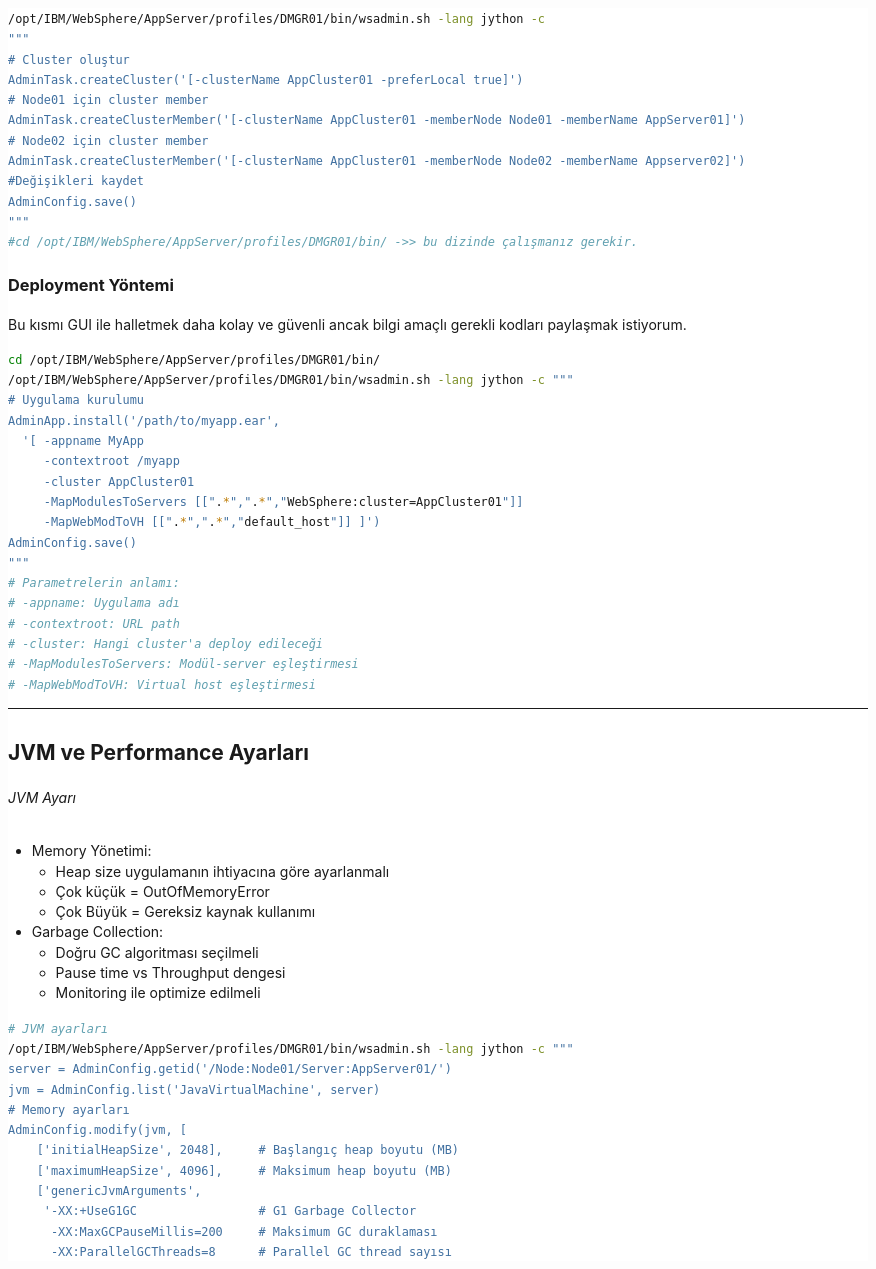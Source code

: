 ```bash
/opt/IBM/WebSphere/AppServer/profiles/DMGR01/bin/wsadmin.sh -lang jython -c
"""
# Cluster oluştur
AdminTask.createCluster('[-clusterName AppCluster01 -preferLocal true]')
# Node01 için cluster member
AdminTask.createClusterMember('[-clusterName AppCluster01 -memberNode Node01 -memberName AppServer01]')
# Node02 için cluster member
AdminTask.createClusterMember('[-clusterName AppCluster01 -memberNode Node02 -memberName Appserver02]')
#Değişikleri kaydet
AdminConfig.save()
"""
#cd /opt/IBM/WebSphere/AppServer/profiles/DMGR01/bin/ ->> bu dizinde çalışmanız gerekir.
```
### Deployment Yöntemi
Bu kısmı GUI ile halletmek daha kolay ve güvenli ancak bilgi amaçlı gerekli kodları paylaşmak istiyorum.
```bash
cd /opt/IBM/WebSphere/AppServer/profiles/DMGR01/bin/
/opt/IBM/WebSphere/AppServer/profiles/DMGR01/bin/wsadmin.sh -lang jython -c """
# Uygulama kurulumu
AdminApp.install('/path/to/myapp.ear',
  '[ -appname MyApp 
     -contextroot /myapp 
     -cluster AppCluster01 
     -MapModulesToServers [[".*",".*","WebSphere:cluster=AppCluster01"]] 
     -MapWebModToVH [[".*",".*","default_host"]] ]')
AdminConfig.save()
"""
# Parametrelerin anlamı:
# -appname: Uygulama adı
# -contextroot: URL path
# -cluster: Hangi cluster'a deploy edileceği
# -MapModulesToServers: Modül-server eşleştirmesi
# -MapWebModToVH: Virtual host eşleştirmesi
```

---
## JVM ve Performance Ayarları
###### JVM Ayarı
- Memory Yönetimi:
  - Heap size uygulamanın ihtiyacına göre ayarlanmalı
  - Çok küçük = OutOfMemoryError
  - Çok Büyük = Gereksiz kaynak kullanımı
- Garbage Collection:
  - Doğru GC algoritması seçilmeli
  - Pause time vs Throughput dengesi
  - Monitoring ile optimize edilmeli
```bash
# JVM ayarları
/opt/IBM/WebSphere/AppServer/profiles/DMGR01/bin/wsadmin.sh -lang jython -c """
server = AdminConfig.getid('/Node:Node01/Server:AppServer01/')
jvm = AdminConfig.list('JavaVirtualMachine', server)
# Memory ayarları
AdminConfig.modify(jvm, [
    ['initialHeapSize', 2048],     # Başlangıç heap boyutu (MB)
    ['maximumHeapSize', 4096],     # Maksimum heap boyutu (MB)
    ['genericJvmArguments', 
     '-XX:+UseG1GC                 # G1 Garbage Collector
      -XX:MaxGCPauseMillis=200     # Maksimum GC duraklaması
      -XX:ParallelGCThreads=8      # Parallel GC thread sayısı
```